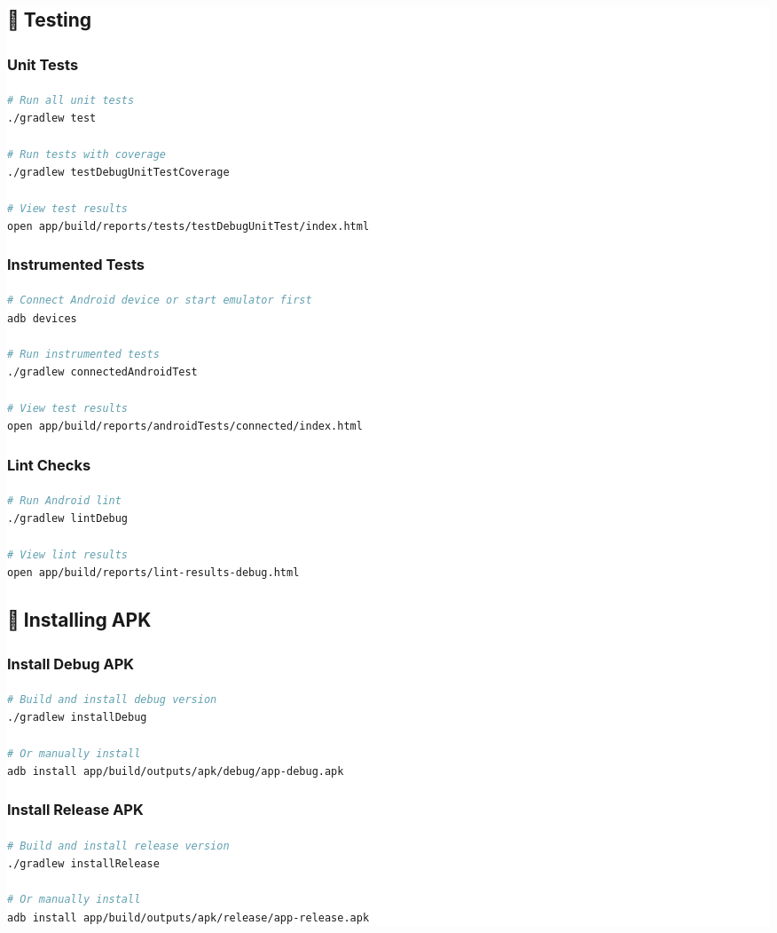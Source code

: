 ## 🧪 Testing

### Unit Tests
```bash
# Run all unit tests
./gradlew test

# Run tests with coverage
./gradlew testDebugUnitTestCoverage

# View test results
open app/build/reports/tests/testDebugUnitTest/index.html
```

### Instrumented Tests
```bash
# Connect Android device or start emulator first
adb devices

# Run instrumented tests
./gradlew connectedAndroidTest

# View test results
open app/build/reports/androidTests/connected/index.html
```

### Lint Checks
```bash
# Run Android lint
./gradlew lintDebug

# View lint results
open app/build/reports/lint-results-debug.html
```

## 📱 Installing APK

### Install Debug APK
```bash
# Build and install debug version
./gradlew installDebug

# Or manually install
adb install app/build/outputs/apk/debug/app-debug.apk
```

### Install Release APK
```bash
# Build and install release version
./gradlew installRelease

# Or manually install
adb install app/build/outputs/apk/release/app-release.apk
```
